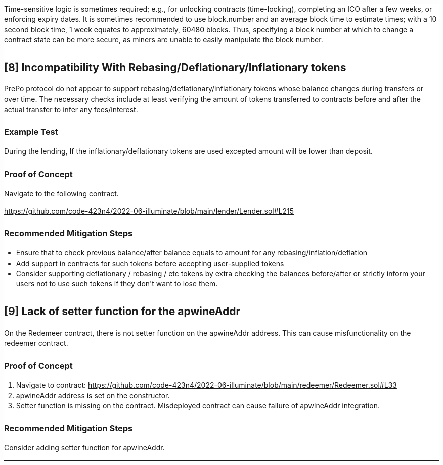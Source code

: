 Time-sensitive logic is sometimes required; e.g., for unlocking contracts (time-locking), completing an ICO after a few weeks, or enforcing expiry dates. It is sometimes recommended to use block.number and an average block time to estimate times; with a 10 second block time, 1 week equates to approximately, 60480 blocks. Thus, specifying a block number at which to change a contract state can be more secure, as miners are unable to easily manipulate the block number.

## [8] Incompatibility With Rebasing/Deflationary/Inflationary tokens

PrePo protocol do not appear to support rebasing/deflationary/inflationary tokens whose balance changes during transfers or over time. The necessary checks include at least verifying the amount of tokens transferred to contracts before and after the actual transfer to infer any fees/interest.

### Example Test

During the lending, If the inflationary/deflationary tokens are used excepted amount will be lower than deposit.

### Proof of Concept

Navigate to the following contract.

https://github.com/code-423n4/2022-06-illuminate/blob/main/lender/Lender.sol#L215<br>


### Recommended Mitigation Steps

*   Ensure that to check previous balance/after balance  equals to amount for any rebasing/inflation/deflation
*   Add support in contracts for such tokens before accepting user-supplied tokens
*   Consider supporting deflationary / rebasing / etc tokens by extra checking the balances before/after or strictly inform your users not to use such tokens if they don't want to lose them.

## [9] Lack of setter function for the apwineAddr

On the Redemeer contract, there is not setter function on the apwineAddr address. This can cause misfunctionality on the redeemer contract.

### Proof of Concept

1.  Navigate to contract: https://github.com/code-423n4/2022-06-illuminate/blob/main/redeemer/Redeemer.sol#L33<br>
2.  apwineAddr address is set on the constructor.
3.  Setter function is missing on the contract. Misdeployed contract can cause failure of apwineAddr integration.

### Recommended Mitigation Steps

Consider adding setter function for apwineAddr.



***

